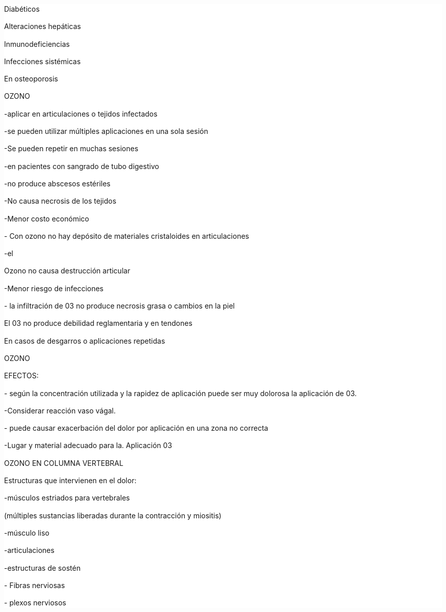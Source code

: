 Diabéticos

Alteraciones hepáticas

Inmunodeficiencias

Infecciones sistémicas

En osteoporosis

OZONO

-aplicar en articulaciones o tejidos infectados

-se pueden utilizar múltiples aplicaciones en una sola sesión

-Se pueden repetir en muchas sesiones

-en pacientes con sangrado de tubo digestivo

-no produce abscesos estériles

-No causa necrosis de los tejidos

-Menor costo económico

\- Con ozono no hay depósito de materiales cristaloides en
articulaciones

-el

Ozono no causa destrucción articular

-Menor riesgo de infecciones

\- la infiltración de 03 no produce necrosis grasa o cambios en la piel

El 03 no produce debilidad reglamentaria y en tendones

En casos de desgarros o aplicaciones repetidas

OZONO

EFECTOS:

\- según la concentración utilizada y la rapidez de aplicación puede ser
muy dolorosa la aplicación de 03.

-Considerar reacción vaso vágal.

\- puede causar exacerbación del dolor por aplicación en una zona no
correcta

-Lugar y material adecuado para la. Aplicación 03

OZONO EN COLUMNA VERTEBRAL

Estructuras que intervienen en el dolor:

-músculos estriados para vertebrales

(múltiples sustancias liberadas durante la contracción y miositis)

-músculo liso

-articulaciones

-estructuras de sostén

\- Fibras nerviosas

\- plexos nerviosos
